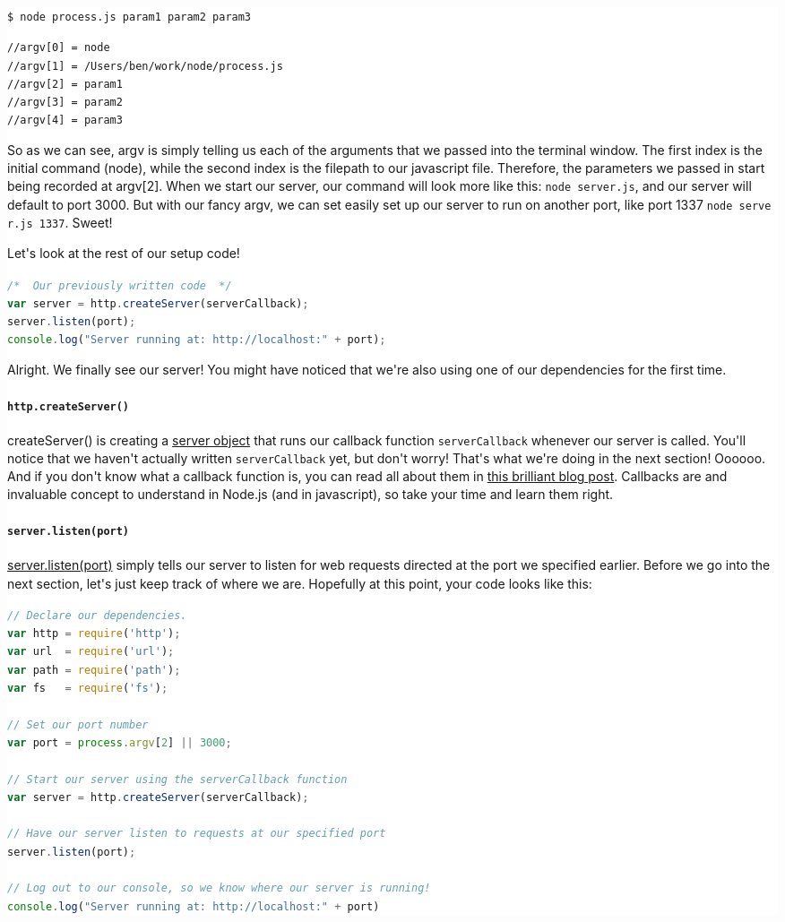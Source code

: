 ```
$ node process.js param1 param2 param3
```
```
//argv[0] = node
//argv[1] = /Users/ben/work/node/process.js
//argv[2] = param1
//argv[3] = param2
//argv[4] = param3
```

So as we can see, argv is simply telling us each of the arguments that we passed into the terminal window.  The first index is the initial command (node), while the second index is the filepath to our javascript file.  Therefore, the parameters we passed in start being recorded at argv[2].  When we  start our server, our command will look more like this: `node server.js`, and our server will default to port 3000.  But with our fancy argv, we can set easily set up our server to run on another port, like port 1337 `node server.js 1337`.  Sweet!

Let's look at the rest of our setup code!

```javascript
/*  Our previously written code  */
var server = http.createServer(serverCallback);
server.listen(port);
console.log("Server running at: http://localhost:" + port);
```

Alright.   We finally see our server!  You might have noticed that we're also using one of our dependencies for the first time.

#### `http.createServer()`
createServer() is creating a [server object](https://nodejs.org/api/http.html#http_class_http_server) that runs our callback function `serverCallback` whenever our server is called.  You'll notice that we haven't actually written `serverCallback` yet, but don't worry!  That's what we're doing in the next section!  Oooooo.  And if you don't know what a callback function is, you can read all about them in [this brilliant blog post](http://javascriptissexy.com/understand-javascript-callback-functions-and-use-them/).  Callbacks are and invaluable concept to understand in Node.js (and in javascript), so take your time and learn them right.

#### `server.listen(port)`
[server.listen(port)](https://nodejs.org/api/http.html#http_server_listen_port_hostname_backlog_callback) simply tells our server to listen for web requests directed at the port we specified earlier.  Before we go into the next section, let's just keep track of where we are.  Hopefully at this point, your code looks like this:

```javascript
// Declare our dependencies.
var http = require('http');
var url  = require('url');
var path = require('path');
var fs   = require('fs');

// Set our port number
var port = process.argv[2] || 3000;

// Start our server using the serverCallback function
var server = http.createServer(serverCallback);

// Have our server listen to requests at our specified port
server.listen(port);

// Log out to our console, so we know where our server is running!
console.log("Server running at: http://localhost:" + port)
```
